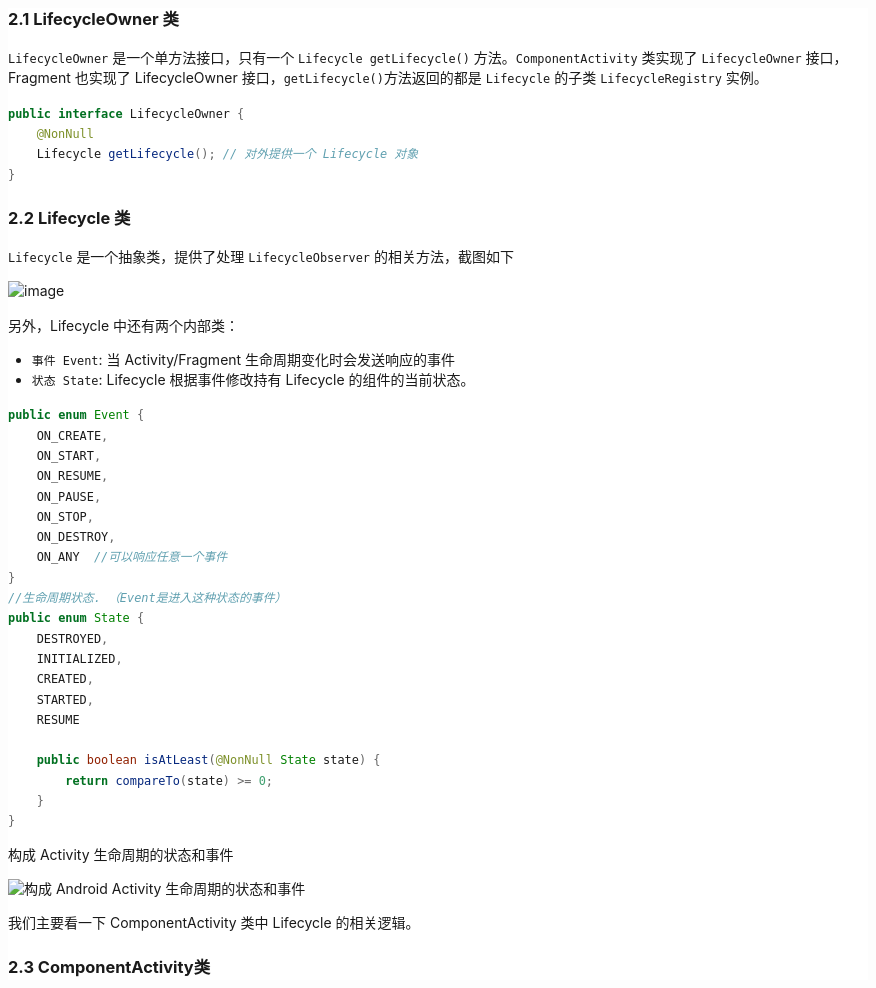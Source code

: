 ### 2.1 LifecycleOwner 类

`LifecycleOwner` 是一个单方法接口，只有一个 `Lifecycle getLifecycle()` 方法。`ComponentActivity` 类实现了 `LifecycleOwner` 接口，Fragment 也实现了 LifecycleOwner 接口，`getLifecycle()`方法返回的都是 `Lifecycle` 的子类 `LifecycleRegistry` 实例。

```java
public interface LifecycleOwner {
    @NonNull
    Lifecycle getLifecycle(); // 对外提供一个 Lifecycle 对象
}
```

### 2.2 Lifecycle 类

`Lifecycle` 是一个抽象类，提供了处理 `LifecycleObserver` 的相关方法，截图如下

<img width="437" alt="image" src="https://user-images.githubusercontent.com/17560388/163302734-c3cf855c-1c7e-49b5-a650-8c4724d8b326.png">

另外，Lifecycle 中还有两个内部类：

- `事件 Event`: 当 Activity/Fragment 生命周期变化时会发送响应的事件
- `状态 State`: Lifecycle 根据事件修改持有 Lifecycle 的组件的当前状态。

```java
public enum Event {
    ON_CREATE,
    ON_START,
    ON_RESUME,
    ON_PAUSE,
    ON_STOP,
    ON_DESTROY,   
    ON_ANY  //可以响应任意一个事件 
}
//生命周期状态. （Event是进入这种状态的事件）
public enum State {
    DESTROYED,
    INITIALIZED,
    CREATED,
    STARTED,
    RESUME
    
    public boolean isAtLeast(@NonNull State state) {
        return compareTo(state) >= 0;
    }
}
```
构成 Activity 生命周期的状态和事件

<img width="500" alt="构成 Android Activity 生命周期的状态和事件" src="https://user-images.githubusercontent.com/17560388/163300843-a79fd13a-713d-4300-9077-e40fcffb8038.png">

我们主要看一下 ComponentActivity 类中 Lifecycle 的相关逻辑。

### 2.3 ComponentActivity类
